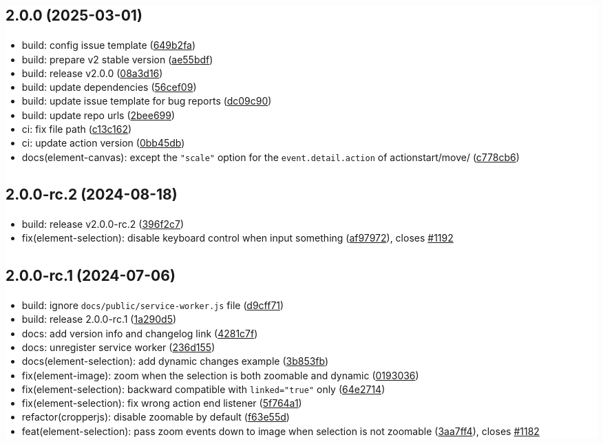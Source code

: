 

## 2.0.0 (2025-03-01)

* build: config issue template ([649b2fa](https://github.com/fengyuanchen/cropperjs/commit/649b2fa))
* build: prepare v2 stable version ([ae55bdf](https://github.com/fengyuanchen/cropperjs/commit/ae55bdf))
* build: release v2.0.0 ([08a3d16](https://github.com/fengyuanchen/cropperjs/commit/08a3d16))
* build: update dependencies ([56cef09](https://github.com/fengyuanchen/cropperjs/commit/56cef09))
* build: update issue template for bug reports ([dc09c90](https://github.com/fengyuanchen/cropperjs/commit/dc09c90))
* build: update repo urls ([2bee699](https://github.com/fengyuanchen/cropperjs/commit/2bee699))
* ci: fix file path ([c13c162](https://github.com/fengyuanchen/cropperjs/commit/c13c162))
* ci: update action version ([0bb45db](https://github.com/fengyuanchen/cropperjs/commit/0bb45db))
* docs(element-canvas): except the `"scale"` option for the `event.detail.action` of actionstart/move/ ([c778cb6](https://github.com/fengyuanchen/cropperjs/commit/c778cb6))



## 2.0.0-rc.2 (2024-08-18)

* build: release v2.0.0-rc.2 ([396f2c7](https://github.com/fengyuanchen/cropperjs/commit/396f2c7))
* fix(element-selection): disable keyboard control when input something ([af97972](https://github.com/fengyuanchen/cropperjs/commit/af97972)), closes [#1192](https://github.com/fengyuanchen/cropperjs/issues/1192)



## 2.0.0-rc.1 (2024-07-06)

* build: ignore `docs/public/service-worker.js` file ([d9cff71](https://github.com/fengyuanchen/cropperjs/commit/d9cff71))
* build: release 2.0.0-rc.1 ([1a290d5](https://github.com/fengyuanchen/cropperjs/commit/1a290d5))
* docs: add version info and changelog link ([4281c7f](https://github.com/fengyuanchen/cropperjs/commit/4281c7f))
* docs: unregister service worker ([236d155](https://github.com/fengyuanchen/cropperjs/commit/236d155))
* docs(element-selection): add dynamic changes example ([3b853fb](https://github.com/fengyuanchen/cropperjs/commit/3b853fb))
* fix(element-image): zoom when the selection is both zoomable and dynamic ([0193036](https://github.com/fengyuanchen/cropperjs/commit/0193036))
* fix(element-selection): backward compatible with `linked="true"` only ([64e2714](https://github.com/fengyuanchen/cropperjs/commit/64e2714))
* fix(element-selection): fix wrong action end listener ([5f764a1](https://github.com/fengyuanchen/cropperjs/commit/5f764a1))
* refactor(cropperjs): disable zoomable by default ([f63e55d](https://github.com/fengyuanchen/cropperjs/commit/f63e55d))
* feat(element-selection): pass zoom events down to image when selection is not zoomable ([3aa7ff4](https://github.com/fengyuanchen/cropperjs/commit/3aa7ff4)), closes [#1182](https://github.com/fengyuanchen/cropperjs/issues/1182)


